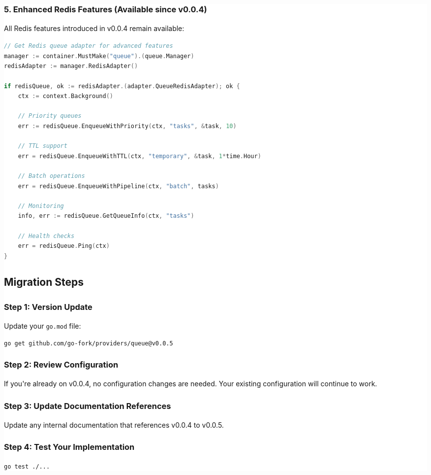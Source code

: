 ### 5. Enhanced Redis Features (Available since v0.0.4)

All Redis features introduced in v0.0.4 remain available:

```go
// Get Redis queue adapter for advanced features
manager := container.MustMake("queue").(queue.Manager)
redisAdapter := manager.RedisAdapter()

if redisQueue, ok := redisAdapter.(adapter.QueueRedisAdapter); ok {
    ctx := context.Background()
    
    // Priority queues
    err := redisQueue.EnqueueWithPriority(ctx, "tasks", &task, 10)
    
    // TTL support
    err = redisQueue.EnqueueWithTTL(ctx, "temporary", &task, 1*time.Hour)
    
    // Batch operations
    err = redisQueue.EnqueueWithPipeline(ctx, "batch", tasks)
    
    // Monitoring
    info, err := redisQueue.GetQueueInfo(ctx, "tasks")
    
    // Health checks
    err = redisQueue.Ping(ctx)
}
```

## Migration Steps

### Step 1: Version Update

Update your `go.mod` file:

```bash
go get github.com/go-fork/providers/queue@v0.0.5
```

### Step 2: Review Configuration

If you're already on v0.0.4, no configuration changes are needed. Your existing configuration will continue to work.

### Step 3: Update Documentation References

Update any internal documentation that references v0.0.4 to v0.0.5.

### Step 4: Test Your Implementation

```bash
go test ./...
```
